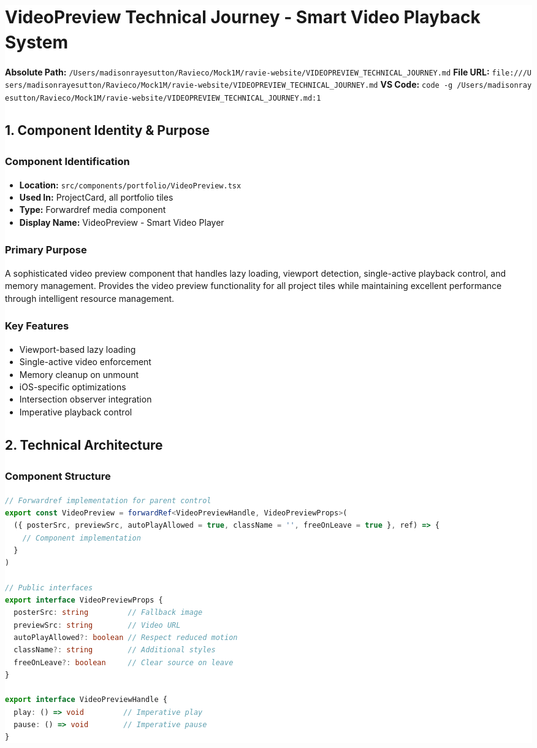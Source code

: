 # VideoPreview Technical Journey - Smart Video Playback System

**Absolute Path:** `/Users/madisonrayesutton/Ravieco/Mock1M/ravie-website/VIDEOPREVIEW_TECHNICAL_JOURNEY.md`
**File URL:** `file:///Users/madisonrayesutton/Ravieco/Mock1M/ravie-website/VIDEOPREVIEW_TECHNICAL_JOURNEY.md`
**VS Code:** `code -g /Users/madisonrayesutton/Ravieco/Mock1M/ravie-website/VIDEOPREVIEW_TECHNICAL_JOURNEY.md:1`

## 1. Component Identity & Purpose

### Component Identification
- **Location:** `src/components/portfolio/VideoPreview.tsx`
- **Used In:** ProjectCard, all portfolio tiles
- **Type:** Forwardref media component
- **Display Name:** VideoPreview - Smart Video Player

### Primary Purpose
A sophisticated video preview component that handles lazy loading, viewport detection, single-active playback control, and memory management. Provides the video preview functionality for all project tiles while maintaining excellent performance through intelligent resource management.

### Key Features
- Viewport-based lazy loading
- Single-active video enforcement
- Memory cleanup on unmount
- iOS-specific optimizations
- Intersection observer integration
- Imperative playback control

## 2. Technical Architecture

### Component Structure
```typescript
// Forwardref implementation for parent control
export const VideoPreview = forwardRef<VideoPreviewHandle, VideoPreviewProps>(
  ({ posterSrc, previewSrc, autoPlayAllowed = true, className = '', freeOnLeave = true }, ref) => {
    // Component implementation
  }
)

// Public interfaces
export interface VideoPreviewProps {
  posterSrc: string         // Fallback image
  previewSrc: string        // Video URL
  autoPlayAllowed?: boolean // Respect reduced motion
  className?: string        // Additional styles
  freeOnLeave?: boolean     // Clear source on leave
}

export interface VideoPreviewHandle {
  play: () => void         // Imperative play
  pause: () => void        // Imperative pause
}
```
